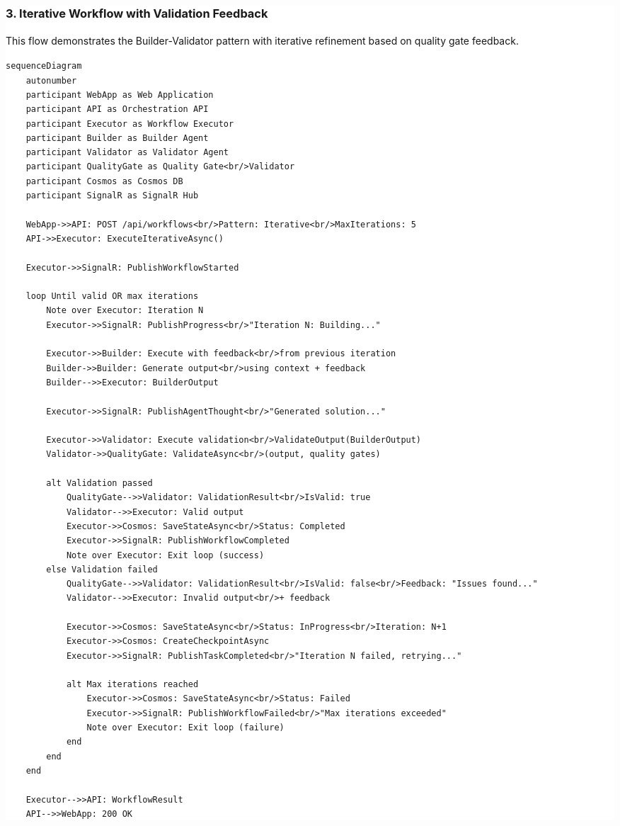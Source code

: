 
### 3. Iterative Workflow with Validation Feedback

This flow demonstrates the Builder-Validator pattern with iterative refinement based on quality gate feedback.

```mermaid
sequenceDiagram
    autonumber
    participant WebApp as Web Application
    participant API as Orchestration API
    participant Executor as Workflow Executor
    participant Builder as Builder Agent
    participant Validator as Validator Agent
    participant QualityGate as Quality Gate<br/>Validator
    participant Cosmos as Cosmos DB
    participant SignalR as SignalR Hub

    WebApp->>API: POST /api/workflows<br/>Pattern: Iterative<br/>MaxIterations: 5
    API->>Executor: ExecuteIterativeAsync()

    Executor->>SignalR: PublishWorkflowStarted

    loop Until valid OR max iterations
        Note over Executor: Iteration N
        Executor->>SignalR: PublishProgress<br/>"Iteration N: Building..."

        Executor->>Builder: Execute with feedback<br/>from previous iteration
        Builder->>Builder: Generate output<br/>using context + feedback
        Builder-->>Executor: BuilderOutput

        Executor->>SignalR: PublishAgentThought<br/>"Generated solution..."

        Executor->>Validator: Execute validation<br/>ValidateOutput(BuilderOutput)
        Validator->>QualityGate: ValidateAsync<br/>(output, quality gates)

        alt Validation passed
            QualityGate-->>Validator: ValidationResult<br/>IsValid: true
            Validator-->>Executor: Valid output
            Executor->>Cosmos: SaveStateAsync<br/>Status: Completed
            Executor->>SignalR: PublishWorkflowCompleted
            Note over Executor: Exit loop (success)
        else Validation failed
            QualityGate-->>Validator: ValidationResult<br/>IsValid: false<br/>Feedback: "Issues found..."
            Validator-->>Executor: Invalid output<br/>+ feedback

            Executor->>Cosmos: SaveStateAsync<br/>Status: InProgress<br/>Iteration: N+1
            Executor->>Cosmos: CreateCheckpointAsync
            Executor->>SignalR: PublishTaskCompleted<br/>"Iteration N failed, retrying..."

            alt Max iterations reached
                Executor->>Cosmos: SaveStateAsync<br/>Status: Failed
                Executor->>SignalR: PublishWorkflowFailed<br/>"Max iterations exceeded"
                Note over Executor: Exit loop (failure)
            end
        end
    end

    Executor-->>API: WorkflowResult
    API-->>WebApp: 200 OK
```
